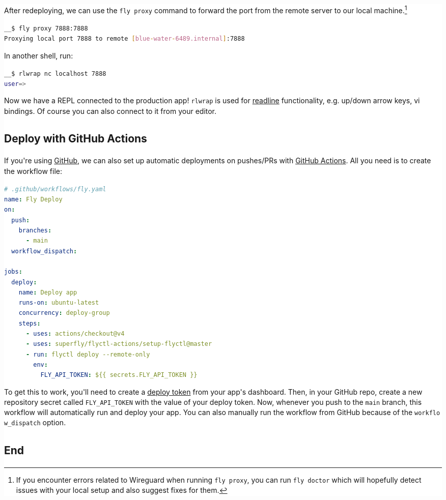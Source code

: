 After redeploying, we can use the `fly proxy` command to forward the port from the remote server to our local machine.[^10]

```bash
__$ fly proxy 7888:7888
Proxying local port 7888 to remote [blue-water-6489.internal]:7888
```

In another shell, run:

```bash
__$ rlwrap nc localhost 7888
user=>
```

Now we have a REPL connected to the production app! `rlwrap` is used for [readline](https://en.wikipedia.org/wiki/GNU_Readline) functionality, e.g. up/down arrow keys, vi bindings. Of course you can also connect to it from your editor.

## Deploy with GitHub Actions

If you're using [GitHub](https://github.com), we can also set up automatic deployments on pushes/PRs with [GitHub Actions](https://github.com/features/actions). All you need is to create the workflow file:

```yaml
# .github/workflows/fly.yaml
name: Fly Deploy
on:
  push:
    branches:
      - main
  workflow_dispatch:

jobs:
  deploy:
    name: Deploy app
    runs-on: ubuntu-latest
    concurrency: deploy-group
    steps:
      - uses: actions/checkout@v4
      - uses: superfly/flyctl-actions/setup-flyctl@master
      - run: flyctl deploy --remote-only
        env:
          FLY_API_TOKEN: ${{ secrets.FLY_API_TOKEN }}
```

To get this to work, you'll need to create a [deploy token](https://fly.io/docs/security/tokens/) from your app's dashboard. Then, in your GitHub repo, create a new repository secret called `FLY_API_TOKEN` with the value of your deploy token. Now, whenever you push to the `main` branch, this workflow will automatically run and deploy your app. You can also manually run the workflow from GitHub because of the `workflow_dispatch` option.

## End


[^1]: The way Fly.io works under the hood is pretty clever. Instead of running the container image with a runtime like Docker, the image is unpacked and "loaded" into a VM. See [this video explanation](https://www.youtube.com/watch?v=7iypMRKniPU) for more details.
[^2]: If you're interested in learning Clojure, my recommendation is to follow [the official getting started guide](https://clojure.org/guides/getting_started) and join the [Clojurians Slack](https://clojurians.slack.com/). Also, read through this [list of introductory resources](https://gist.github.com/yogthos/be323be0361c589570a6da4ccc85f58f).
[^3]: Kit was a big influence on me when I first started learning web development in Clojure. I never used it directly, but I did use their library choices and project structure as a base for my own projects.
[^4]: There's no "Rails" for the Clojure ecosystem (yet?). The prevailing opinion is to build your own "framework" by composing different libraries together. Most of these libraries are stable and are already used in production by big companies, so don't let this discourage you from doing web development in Clojure!
[^5]: There might be some keys that you add or remove, but the structure of the config file stays the same.
[^6]: "assoc" (associate) is a Clojure slang that means to add or update a key-value pair in a map.
[^7]: For more details on how basic authentication works, check out [the specification](https://www.rfc-editor.org/rfc/rfc7617.html).
[^8]: Here's a cool resource I found when researching Java Dockerfiles: [WhichJDK](https://whichjdk.com). It provides a comprehensive comparison on the different JDKs available and recommendations on which one you should use.
[^9]: Another (non-technically important) argument for live/production REPLs is just because it's cool. Ever since I read the story about [NASA's programmers debugging a spacecraft through a live REPL](https://news.ycombinator.com/item?id=31234338), I've always wanted to try it at least once.
[^10]: If you encounter errors related to Wireguard when running `fly proxy`, you can run `fly doctor` which will hopefully detect issues with your local setup and also suggest fixes for them.